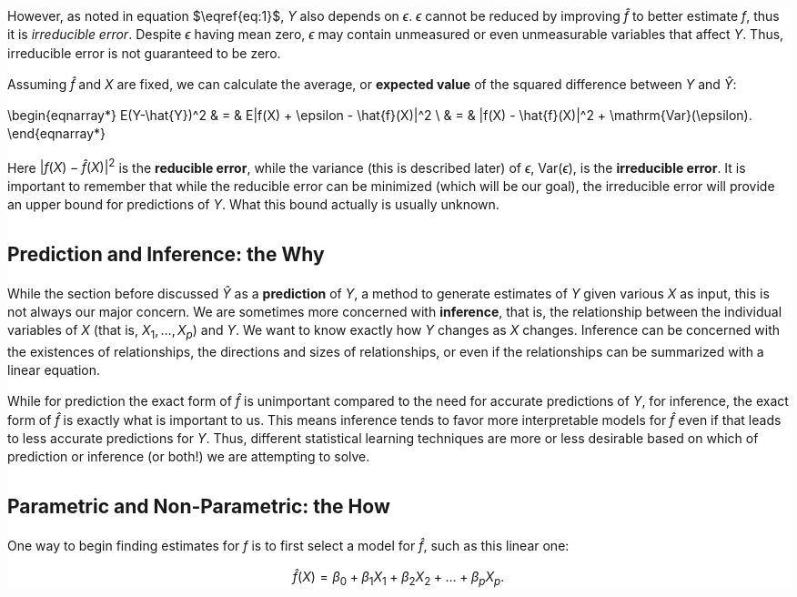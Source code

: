 However, as noted in equation $\eqref{eq:1}$, $Y$ also depends on $\epsilon$. $\epsilon$ cannot be reduced by improving
$\hat{f}$ to better estimate $f$, thus it is *irreducible error*. Despite $\epsilon$ having mean zero, $\epsilon$ may
contain unmeasured or even unmeasurable variables that affect $Y$. Thus, irreducible error is not guaranteed to be zero.

Assuming $\hat{f}$ and $X$ are fixed, we can calculate the average, or **expected value** of the squared difference
between $Y$ and $\hat{Y}$:

\begin{eqnarray*}
    E(Y-\hat{Y})^2 & = & E|f(X) + \epsilon - \hat{f}(X)|^2 \\
                   & = & |f(X) - \hat{f}(X)|^2 + \mathrm{Var}(\epsilon).
\end{eqnarray*}

Here $|f(X) - \hat{f}(X)|^2$ is the **reducible error**, while the variance (this is described later) of $\epsilon$,
$\mathrm{Var}(\epsilon)$, is the **irreducible error**. It is important to remember that while the reducible error can
be minimized (which will be our goal), the irreducible error will provide an upper bound for predictions of $Y$. What
this bound actually is usually unknown.

Prediction and Inference: the Why
---------------------------------

While the section before discussed $\hat{Y}$ as a **prediction** of $Y$, a method to generate estimates of $Y$ given
various $X$ as input, this is not always our major concern. We are sometimes more concerned with **inference**, that is,
the relationship between the individual variables of $X$ (that is, $X_{1},\ldots,X_{p}$) and $Y$. We want to know
exactly how $Y$ changes as $X$ changes. Inference can be concerned with the existences of relationships, the directions
and sizes of relationships, or even if the relationships can be summarized with a linear equation.

While for prediction the exact form of $\hat{f}$ is unimportant compared to the need for accurate predictions of $Y$,
for inference, the exact form of $\hat{f}$ is exactly what is important to us. This means inference tends to favor more
interpretable models for $\hat{f}$ even if that leads to less accurate predictions for $Y$. Thus, different statistical
learning techniques are more or less desirable based on which of prediction or inference (or both!) we are attempting to
solve.

Parametric and Non-Parametric: the How
--------------------------------------

One way to begin finding estimates for $f$ is to first select a model for $\hat{f}$, such as this linear one:

$$
    \hat{f}(X) = \beta_{0} + \beta_{1}X_{1}+ \beta_{2}X_{2} + \ldots + \beta_{p}X_{p}.
$$

